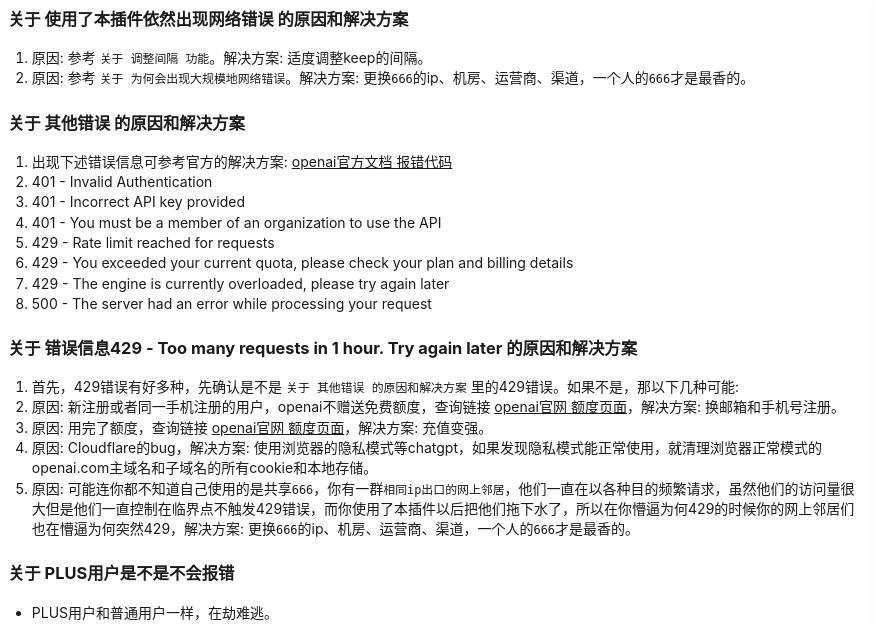 ### 关于 使用了本插件依然出现网络错误 的原因和解决方案

  1. 原因: 参考 `关于 调整间隔 功能`。解决方案: 适度调整keep的间隔。
  2. 原因: 参考 `关于 为何会出现大规模地网络错误`。解决方案: 更换`666`的ip、机房、运营商、渠道，一个人的`666`才是最香的。



### 关于 其他错误 的原因和解决方案

  1. 出现下述错误信息可参考官方的解决方案: [openai官方文档 报错代码](https://openai.com/policies/usage-policies)
  2. 401 - Invalid Authentication
  3. 401 - Incorrect API key provided
  4. 401 - You must be a member of an organization to use the API
  5. 429 - Rate limit reached for requests
  6. 429 - You exceeded your current quota, please check your plan and billing details
  7. 429 - The engine is currently overloaded, please try again later
  8. 500 - The server had an error while processing your request



### 关于 错误信息429 - Too many requests in 1 hour. Try again later 的原因和解决方案

  1. 首先，429错误有好多种，先确认是不是 `关于 其他错误 的原因和解决方案` 里的429错误。如果不是，那以下几种可能:
  2. 原因: 新注册或者同一手机注册的用户，openai不赠送免费额度，查询链接 [openai官网 额度页面](https://platform.openai.com/account/usage)，解决方案: 换邮箱和手机号注册。
  3. 原因: 用完了额度，查询链接 [openai官网 额度页面](https://platform.openai.com/account/usage)，解决方案: 充值变强。
  4. 原因: Cloudflare的bug，解决方案: 使用浏览器的隐私模式等chatgpt，如果发现隐私模式能正常使用，就清理浏览器正常模式的openai.com主域名和子域名的所有cookie和本地存储。
  5. 原因: 可能连你都不知道自己使用的是共享`666`，你有一群`相同ip出口的网上邻居`，他们一直在以各种目的频繁请求，虽然他们的访问量很大但是他们一直控制在临界点不触发429错误，而你使用了本插件以后把他们拖下水了，所以在你懵逼为何429的时候你的网上邻居们也在懵逼为何突然429，解决方案: 更换`666`的ip、机房、运营商、渠道，一个人的`666`才是最香的。



### 关于 PLUS用户是不是不会报错

  * PLUS用户和普通用户一样，在劫难逃。


